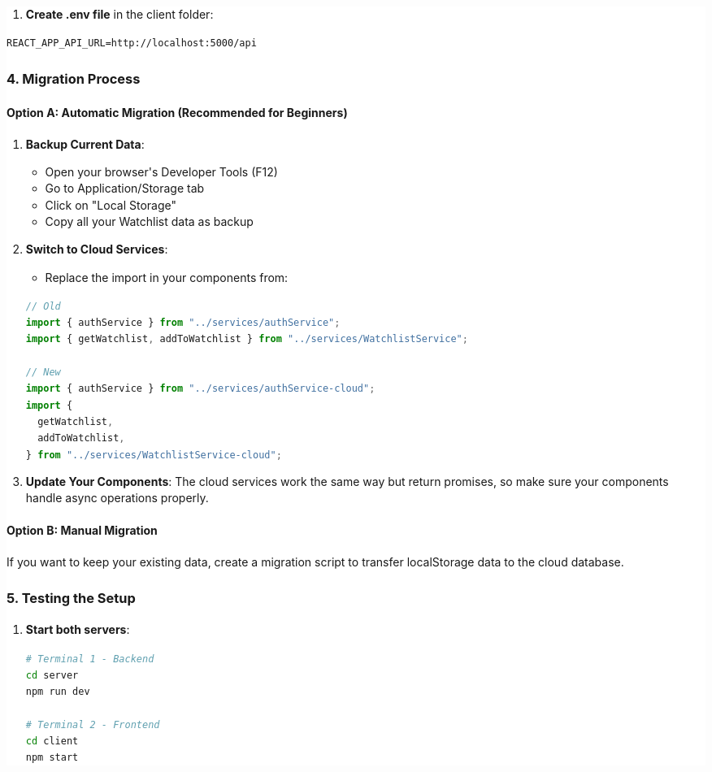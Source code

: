 1. **Create .env file** in the client folder:

```env
REACT_APP_API_URL=http://localhost:5000/api
```

### 4. Migration Process

#### Option A: Automatic Migration (Recommended for Beginners)

1. **Backup Current Data**:

   - Open your browser's Developer Tools (F12)
   - Go to Application/Storage tab
   - Click on "Local Storage"
   - Copy all your Watchlist data as backup

2. **Switch to Cloud Services**:

   - Replace the import in your components from:

   ```javascript
   // Old
   import { authService } from "../services/authService";
   import { getWatchlist, addToWatchlist } from "../services/WatchlistService";

   // New
   import { authService } from "../services/authService-cloud";
   import {
     getWatchlist,
     addToWatchlist,
   } from "../services/WatchlistService-cloud";
   ```

3. **Update Your Components**:
   The cloud services work the same way but return promises, so make sure your components handle async operations properly.

#### Option B: Manual Migration

If you want to keep your existing data, create a migration script to transfer localStorage data to the cloud database.

### 5. Testing the Setup

1. **Start both servers**:

   ```bash
   # Terminal 1 - Backend
   cd server
   npm run dev

   # Terminal 2 - Frontend
   cd client
   npm start
   ```
